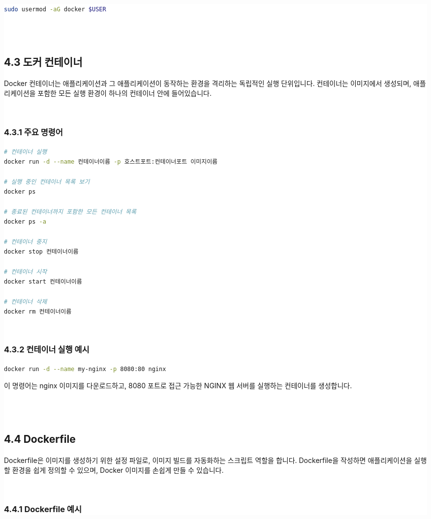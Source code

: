 ```bash
sudo usermod -aG docker $USER
```

<br><br>

## 4.3 도커 컨테이너
Docker 컨테이너는 애플리케이션과 그 애플리케이션이 동작하는 환경을 격리하는 독립적인 실행 단위입니다. 컨테이너는 이미지에서 생성되며, 애플리케이션을 포함한 모든 실행 환경이 하나의 컨테이너 안에 들어있습니다.

<br>

### 4.3.1 주요 명령어

```bash
# 컨테이너 실행
docker run -d --name 컨테이너이름 -p 호스트포트:컨테이너포트 이미지이름

# 실행 중인 컨테이너 목록 보기
docker ps

# 종료된 컨테이너까지 포함한 모든 컨테이너 목록
docker ps -a

# 컨테이너 중지
docker stop 컨테이너이름

# 컨테이너 시작
docker start 컨테이너이름

# 컨테이너 삭제
docker rm 컨테이너이름
```

<br>

### 4.3.2 컨테이너 실행 예시

```bash
docker run -d --name my-nginx -p 8080:80 nginx
```

이 명령어는 nginx 이미지를 다운로드하고, 8080 포트로 접근 가능한 NGINX 웹 서버를 실행하는 컨테이너를 생성합니다.

<br><br>

## 4.4 Dockerfile
Dockerfile은 이미지를 생성하기 위한 설정 파일로, 이미지 빌드를 자동화하는 스크립트 역할을 합니다. Dockerfile을 작성하면 애플리케이션을 실행할 환경을 쉽게 정의할 수 있으며, Docker 이미지를 손쉽게 만들 수 있습니다.

<br>

### 4.4.1 Dockerfile 예시
